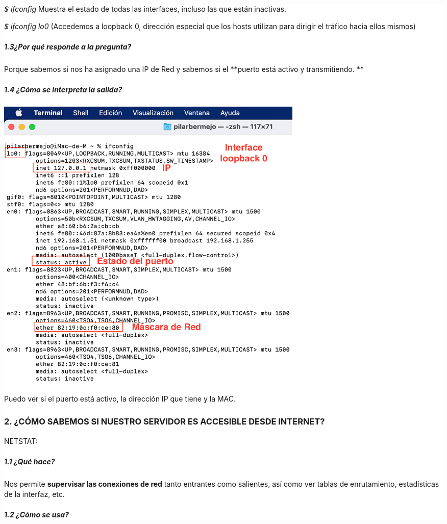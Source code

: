 *$ ifconfig* Muestra el estado de todas las interfaces, incluso las que están inactivas.

*$ ifconfig lo0* (Accedemos a loopback 0, dirección especial que los hosts utilizan para dirigir el tráfico hacia ellos mismos)  


##### 1.3¿Por qué responde a la pregunta?
Porque sabemos si nos ha asignado una IP de Red y sabemos si el **puerto está activo y transmitiendo. **

##### 1.4 ¿Cómo se interpreta la salida?

![](Imagen%203.png "1.3 Ifconfig")

Puedo ver si el puerto está activo, la dirección IP que tiene y la MAC.

### 2. ¿CÓMO SABEMOS SI NUESTRO SERVIDOR ES ACCESIBLE DESDE INTERNET?

NETSTAT:

##### 1.1 ¿Qué hace?
Nos permite **supervisar las conexiones de red** tanto entrantes como salientes, así como ver tablas de enrutamiento, estadísticas de la interfaz, etc.

##### 1.2 ¿Cómo se usa?
